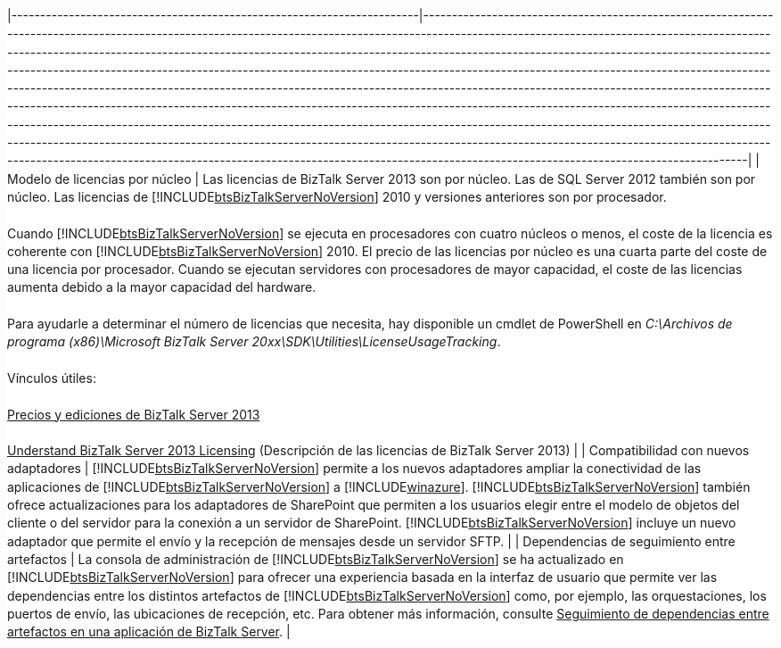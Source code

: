 |-----------------------------------------------------------------------|-----------------------------------------------------------------------------------------------------------------------------------------------------------------------------------------------------------------------------------------------------------------------------------------------------------------------------------------------------------------------------------------------------------------------------------------------------------------------------------------------------------------------------------------------------------------------------------------------------------------------------------------------------------------------------------------------------------------------------------------------------------------------------------------------------------------------------------------------------------------------------------------------------------------------------------------------------------------------------------------------------------------------------------------------------------------------------------------------------------------------------------------------------------------|
|                        Modelo de licencias por núcleo                         | Las licencias de BizTalk Server 2013 son por núcleo. Las de SQL Server 2012 también son por núcleo. Las licencias de [!INCLUDE[btsBizTalkServerNoVersion](../includes/btsbiztalkservernoversion-md.md)] 2010 y versiones anteriores son por procesador.<br /><br /> Cuando [!INCLUDE[btsBizTalkServerNoVersion](../includes/btsbiztalkservernoversion-md.md)] se ejecuta en procesadores con cuatro núcleos o menos, el coste de la licencia es coherente con [!INCLUDE[btsBizTalkServerNoVersion](../includes/btsbiztalkservernoversion-md.md)] 2010. El precio de las licencias por núcleo es una cuarta parte del coste de una licencia por procesador. Cuando se ejecutan servidores con procesadores de mayor capacidad, el coste de las licencias aumenta debido a la mayor capacidad del hardware.<br /><br /> Para ayudarle a determinar el número de licencias que necesita, hay disponible un cmdlet de PowerShell en *C:\Archivos de programa (x86)\Microsoft BizTalk Server 20xx\SDK\Utilities\LicenseUsageTracking*.<br /><br /> Vínculos útiles:<br /><br /> [Precios y ediciones de BizTalk Server 2013](http://www.microsoft.com/biztalk/pricing.aspx)<br /><br /> [Understand BizTalk Server 2013 Licensing](http://blogs.biztalk360.com/understand-biztalk-server-2013-licensing/) (Descripción de las licencias de BizTalk Server 2013) |
|                       Compatibilidad con nuevos adaptadores                        |                                                                                                                                                                                                                   [!INCLUDE[btsBizTalkServerNoVersion](../includes/btsbiztalkservernoversion-md.md)] permite a los nuevos adaptadores ampliar la conectividad de las aplicaciones de [!INCLUDE[btsBizTalkServerNoVersion](../includes/btsbiztalkservernoversion-md.md)] a [!INCLUDE[winazure](../includes/winazure-md.md)]. [!INCLUDE[btsBizTalkServerNoVersion](../includes/btsbiztalkservernoversion-md.md)] también ofrece actualizaciones para los adaptadores de SharePoint que permiten a los usuarios elegir entre el modelo de objetos del cliente o del servidor para la conexión a un servidor de SharePoint. [!INCLUDE[btsBizTalkServerNoVersion](../includes/btsbiztalkservernoversion-md.md)] incluye un nuevo adaptador que permite el envío y la recepción de mensajes desde un servidor SFTP.                                                                                                                                                                                                                   |
|                Dependencias de seguimiento entre artefactos                |                                                                                                                                                                                                                                                          La consola de administración de [!INCLUDE[btsBizTalkServerNoVersion](../includes/btsbiztalkservernoversion-md.md)] se ha actualizado en [!INCLUDE[btsBizTalkServerNoVersion](../includes/btsbiztalkservernoversion-md.md)] para ofrecer una experiencia basada en la interfaz de usuario que permite ver las dependencias entre los distintos artefactos de [!INCLUDE[btsBizTalkServerNoVersion](../includes/btsbiztalkservernoversion-md.md)] como, por ejemplo, las orquestaciones, los puertos de envío, las ubicaciones de recepción, etc. Para obtener más información, consulte [Seguimiento de dependencias entre artefactos en una aplicación de BizTalk Server](../core/tracking-dependencies-between-artifacts-in-a-biztalk-server-application.md).                                                                                                                                                                                                                                                           |